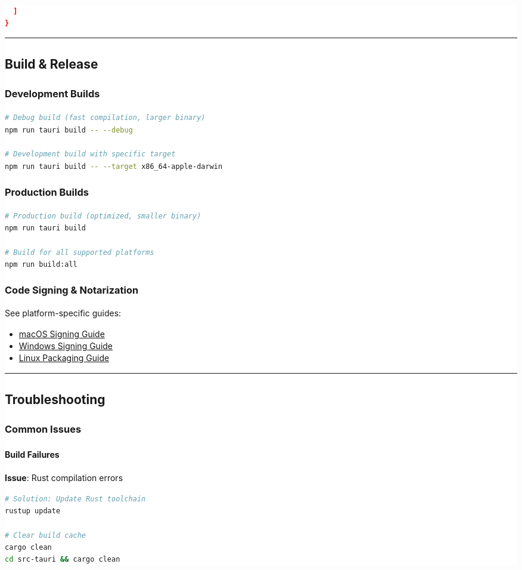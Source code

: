```json
  ]
}
```

---

## Build & Release

### Development Builds

```bash
# Debug build (fast compilation, larger binary)
npm run tauri build -- --debug

# Development build with specific target
npm run tauri build -- --target x86_64-apple-darwin
```

### Production Builds

```bash
# Production build (optimized, smaller binary)
npm run tauri build

# Build for all supported platforms
npm run build:all
```

### Code Signing & Notarization

See platform-specific guides:

- [macOS Signing Guide](docs/signing/macos.md)
- [Windows Signing Guide](docs/signing/windows.md)
- [Linux Packaging Guide](docs/signing/linux.md)

---

## Troubleshooting

### Common Issues

#### Build Failures

**Issue**: Rust compilation errors

```bash
# Solution: Update Rust toolchain
rustup update

# Clear build cache
cargo clean
cd src-tauri && cargo clean
```
